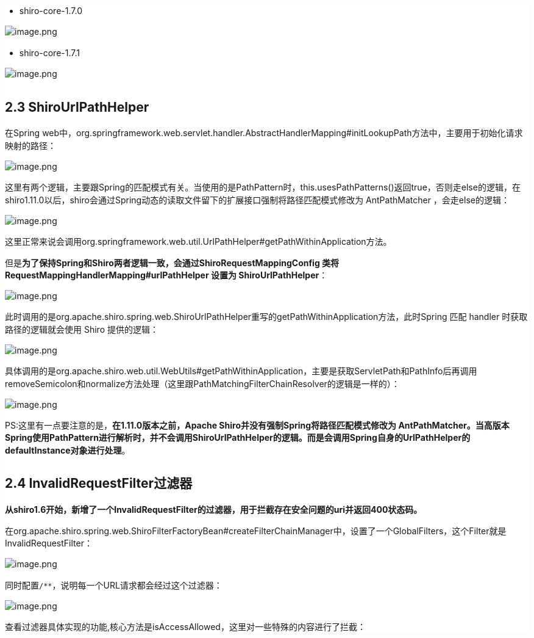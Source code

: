 - shiro-core-1.7.0

![image.png](https://shs3.b.qianxin.com/attack_forum/2023/04/attach-2c73c9d94b16014a3b20a95b62c86c0a7ca0def8.png)

- shiro-core-1.7.1

![image.png](https://shs3.b.qianxin.com/attack_forum/2023/04/attach-51fb62b7a5b3b493aa1f9f9c403661736cc045cf.png)

2.3 ShiroUrlPathHelper
----------------------

 在Spring web中，org.springframework.web.servlet.handler.AbstractHandlerMapping#initLookupPath方法中，主要用于初始化请求映射的路径：

![image.png](https://shs3.b.qianxin.com/attack_forum/2023/04/attach-6635a79f76a8a12a8ca9b583b94151cfa2ae4c4d.png)

 这里有两个逻辑，主要跟Spring的匹配模式有关。当使用的是PathPattern时，this.usesPathPatterns()返回true，否则走else的逻辑，在shiro1.11.0以后，shiro会通过Spring动态的读取文件留下的扩展接口强制将路径匹配模式修改为 AntPathMatcher ，会走else的逻辑：

![image.png](https://shs3.b.qianxin.com/attack_forum/2023/04/attach-34c145b1a779fbbacd41da9597afb18031ec0e35.png)

 这里正常来说会调用org.springframework.web.util.UrlPathHelper#getPathWithinApplication方法。

 但是**为了保持Spring和Shiro两者逻辑一致，会通过ShiroRequestMappingConfig 类将RequestMappingHandlerMapping#urlPathHelper 设置为 ShiroUrlPathHelper**：

![image.png](https://shs3.b.qianxin.com/attack_forum/2023/04/attach-96d0a90a72747d7c9c1fd08eb2d671dc727528ad.png)

 此时调用的是org.apache.shiro.spring.web.ShiroUrlPathHelper重写的getPathWithinApplication方法，此时Spring 匹配 handler 时获取路径的逻辑就会使用 Shiro 提供的逻辑：

![image.png](https://shs3.b.qianxin.com/attack_forum/2023/04/attach-23566ef0003002716699179401deab026dd3c589.png)

 具体调用的是org.apache.shiro.web.util.WebUtils#getPathWithinApplication，主要是获取ServletPath和PathInfo后再调用removeSemicolon和normalize方法处理（这里跟PathMatchingFilterChainResolver的逻辑是一样的）：

![image.png](https://shs3.b.qianxin.com/attack_forum/2023/04/attach-aa81b2ece8a757c7aad813dfb7e156b19627b7a0.png)

 PS:这里有一点要注意的是，**在1.11.0版本之前，Apache Shiro并没有强制Spring将路径匹配模式修改为 AntPathMatcher。当高版本Spring使用PathPattern进行解析时，并不会调用ShiroUrlPathHelper的逻辑。而是会调用Spring自身的UrlPathHelper的defaultInstance对象进行处理**。

2.4 InvalidRequestFilter过滤器
---------------------------

 **从shiro1.6开始，新增了一个InvalidRequestFilter的过滤器，用于拦截存在安全问题的uri并返回400状态码。**

 在org.apache.shiro.spring.web.ShiroFilterFactoryBean#createFilterChainManager中，设置了一个GlobalFilters，这个Filter就是InvalidRequestFilter：

![image.png](https://shs3.b.qianxin.com/attack_forum/2023/04/attach-cf46a505ed88921a548aba60949e94bf6941f02e.png)

 同时配置`/**`，说明每一个URL请求都会经过这个过滤器：

![image.png](https://shs3.b.qianxin.com/attack_forum/2023/04/attach-b31e44af85f8ba9fc8e9519cf86ff4463fddf7b6.png)

 查看过滤器具体实现的功能,核心方法是isAccessAllowed，这里对一些特殊的内容进行了拦截：

